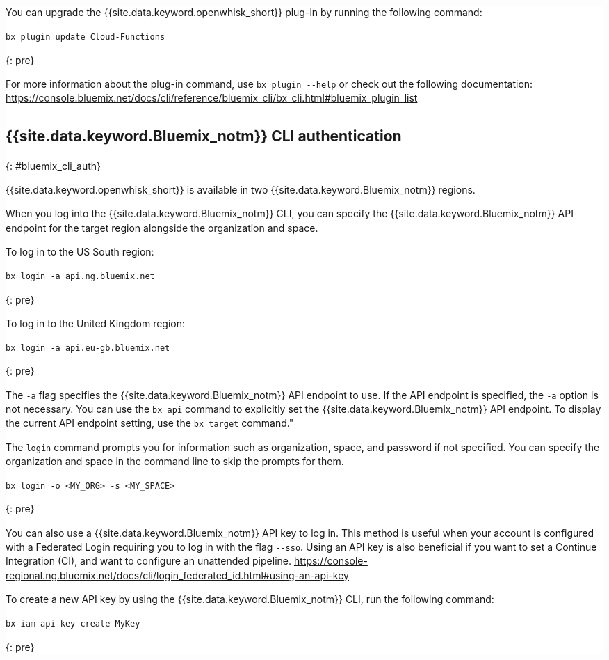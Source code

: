 You can upgrade the {{site.data.keyword.openwhisk_short}} plug-in by running the following command:
```
bx plugin update Cloud-Functions
```
{: pre}


For more information about the plug-in command, use `bx plugin --help` or check out the following documentation:
https://console.bluemix.net/docs/cli/reference/bluemix_cli/bx_cli.html#bluemix_plugin_list

## {{site.data.keyword.Bluemix_notm}} CLI authentication
{: #bluemix_cli_auth}

{{site.data.keyword.openwhisk_short}} is available in two {{site.data.keyword.Bluemix_notm}} regions.

When you log into the {{site.data.keyword.Bluemix_notm}} CLI, you can specify the {{site.data.keyword.Bluemix_notm}} API endpoint for the target region alongside the organization and space.

To log in to the US South region:
```
bx login -a api.ng.bluemix.net
```
{: pre}


To log in to the United Kingdom region:
```
bx login -a api.eu-gb.bluemix.net
```
{: pre}


The `-a` flag specifies the {{site.data.keyword.Bluemix_notm}} API endpoint to use. If the API endpoint is  specified, the `-a` option is not necessary. You can use the `bx api` command to explicitly set the {{site.data.keyword.Bluemix_notm}} API endpoint. To display the current API endpoint setting, use the `bx target` command."

The `login` command prompts you for information such as organization, space, and password if not specified. You can specify the organization and space in the command line to skip the prompts for them.
```
bx login -o <MY_ORG> -s <MY_SPACE>
```
{: pre}


You can also use a {{site.data.keyword.Bluemix_notm}} API key to log in. This method is useful when your account is configured with a Federated Login requiring you to log in with the flag `--sso`. Using an API key is also beneficial if you want to set a Continue Integration (CI), and want to configure an unattended pipeline.
https://console-regional.ng.bluemix.net/docs/cli/login_federated_id.html#using-an-api-key

To create a new API key by using the {{site.data.keyword.Bluemix_notm}} CLI, run the following command:
```
bx iam api-key-create MyKey
```
{: pre}
